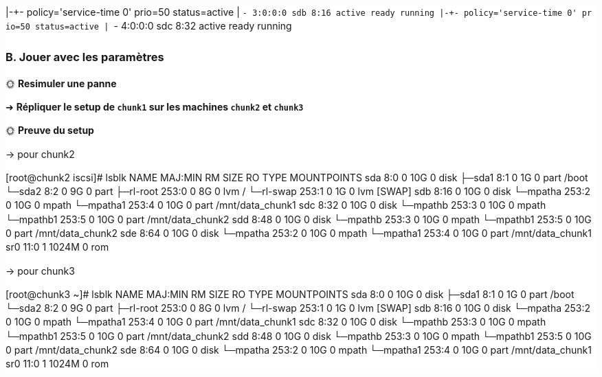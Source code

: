 |-+- policy='service-time 0' prio=50 status=active
| `- 3:0:0:0 sdb 8:16 active ready running
|-+- policy='service-time 0' prio=50 status=active
| `- 4:0:0:0 sdc 8:32 active ready running

### B. Jouer avec les paramètres

🌞 **Resimuler une panne**

➜ **Répliquer le setup de `chunk1` sur les machines `chunk2` et `chunk3`**

🌞 **Preuve du setup**

-> pour chunk2


[root@chunk2 iscsi]# lsblk
NAME        MAJ:MIN RM  SIZE RO TYPE  MOUNTPOINTS
sda           8:0    0   10G  0 disk
├─sda1        8:1    0    1G  0 part  /boot
└─sda2        8:2    0    9G  0 part
  ├─rl-root 253:0    0    8G  0 lvm   /
  └─rl-swap 253:1    0    1G  0 lvm   [SWAP]
sdb           8:16   0   10G  0 disk
└─mpatha    253:2    0   10G  0 mpath
  └─mpatha1 253:4    0   10G  0 part  /mnt/data_chunk1
sdc           8:32   0   10G  0 disk
└─mpathb    253:3    0   10G  0 mpath
  └─mpathb1 253:5    0   10G  0 part  /mnt/data_chunk2
sdd           8:48   0   10G  0 disk
└─mpathb    253:3    0   10G  0 mpath
  └─mpathb1 253:5    0   10G  0 part  /mnt/data_chunk2
sde           8:64   0   10G  0 disk
└─mpatha    253:2    0   10G  0 mpath
  └─mpatha1 253:4    0   10G  0 part  /mnt/data_chunk1
sr0          11:0    1 1024M  0 rom

-> pour chunk3


[root@chunk3 ~]# lsblk
NAME        MAJ:MIN RM  SIZE RO TYPE  MOUNTPOINTS
sda           8:0    0   10G  0 disk
├─sda1        8:1    0    1G  0 part  /boot
└─sda2        8:2    0    9G  0 part
  ├─rl-root 253:0    0    8G  0 lvm   /
  └─rl-swap 253:1    0    1G  0 lvm   [SWAP]
sdb           8:16   0   10G  0 disk
└─mpatha    253:2    0   10G  0 mpath
  └─mpatha1 253:4    0   10G  0 part  /mnt/data_chunk1
sdc           8:32   0   10G  0 disk
└─mpathb    253:3    0   10G  0 mpath
  └─mpathb1 253:5    0   10G  0 part  /mnt/data_chunk2
sdd           8:48   0   10G  0 disk
└─mpathb    253:3    0   10G  0 mpath
  └─mpathb1 253:5    0   10G  0 part  /mnt/data_chunk2
sde           8:64   0   10G  0 disk
└─mpatha    253:2    0   10G  0 mpath
  └─mpatha1 253:4    0   10G  0 part  /mnt/data_chunk1
sr0          11:0    1 1024M  0 rom
